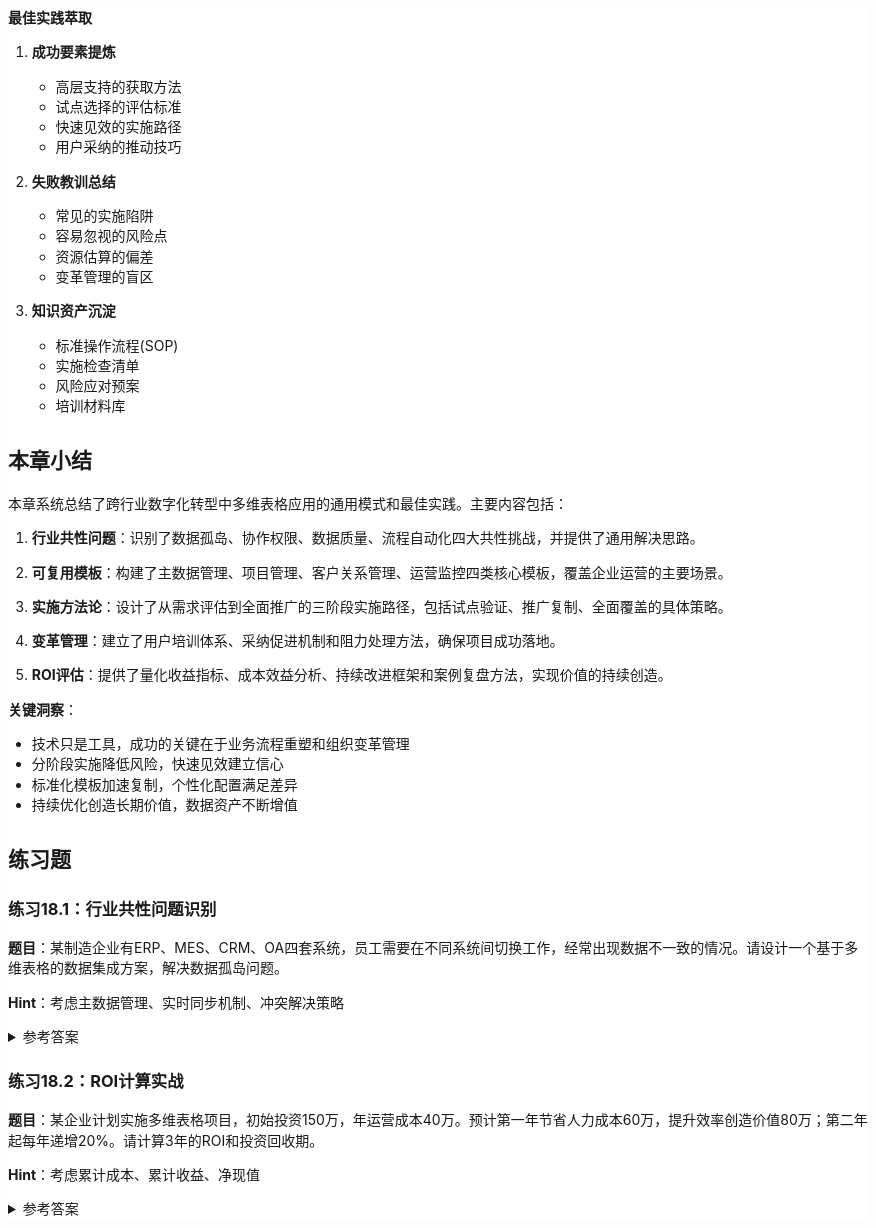 **最佳实践萃取**

1. **成功要素提炼**
   - 高层支持的获取方法
   - 试点选择的评估标准
   - 快速见效的实施路径
   - 用户采纳的推动技巧

2. **失败教训总结**
   - 常见的实施陷阱
   - 容易忽视的风险点
   - 资源估算的偏差
   - 变革管理的盲区

3. **知识资产沉淀**
   - 标准操作流程(SOP)
   - 实施检查清单
   - 风险应对预案
   - 培训材料库

## 本章小结

本章系统总结了跨行业数字化转型中多维表格应用的通用模式和最佳实践。主要内容包括：

1. **行业共性问题**：识别了数据孤岛、协作权限、数据质量、流程自动化四大共性挑战，并提供了通用解决思路。

2. **可复用模板**：构建了主数据管理、项目管理、客户关系管理、运营监控四类核心模板，覆盖企业运营的主要场景。

3. **实施方法论**：设计了从需求评估到全面推广的三阶段实施路径，包括试点验证、推广复制、全面覆盖的具体策略。

4. **变革管理**：建立了用户培训体系、采纳促进机制和阻力处理方法，确保项目成功落地。

5. **ROI评估**：提供了量化收益指标、成本效益分析、持续改进框架和案例复盘方法，实现价值的持续创造。

**关键洞察**：

- 技术只是工具，成功的关键在于业务流程重塑和组织变革管理
- 分阶段实施降低风险，快速见效建立信心
- 标准化模板加速复制，个性化配置满足差异
- 持续优化创造长期价值，数据资产不断增值

## 练习题

### 练习18.1：行业共性问题识别
**题目**：某制造企业有ERP、MES、CRM、OA四套系统，员工需要在不同系统间切换工作，经常出现数据不一致的情况。请设计一个基于多维表格的数据集成方案，解决数据孤岛问题。

**Hint**：考虑主数据管理、实时同步机制、冲突解决策略

<details><summary>参考答案</summary></details>

### 练习18.2：ROI计算实战
**题目**：某企业计划实施多维表格项目，初始投资150万，年运营成本40万。预计第一年节省人力成本60万，提升效率创造价值80万；第二年起每年递增20%。请计算3年的ROI和投资回收期。

**Hint**：考虑累计成本、累计收益、净现值

<details><summary>参考答案</summary></details>
